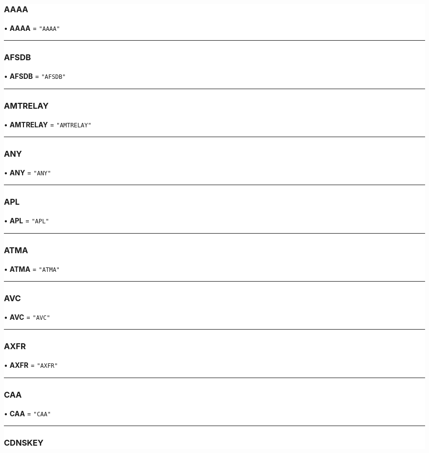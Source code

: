 ### AAAA

• **AAAA** = ``"AAAA"``

___

### AFSDB

• **AFSDB** = ``"AFSDB"``

___

### AMTRELAY

• **AMTRELAY** = ``"AMTRELAY"``

___

### ANY

• **ANY** = ``"ANY"``

___

### APL

• **APL** = ``"APL"``

___

### ATMA

• **ATMA** = ``"ATMA"``

___

### AVC

• **AVC** = ``"AVC"``

___

### AXFR

• **AXFR** = ``"AXFR"``

___

### CAA

• **CAA** = ``"CAA"``

___

### CDNSKEY

